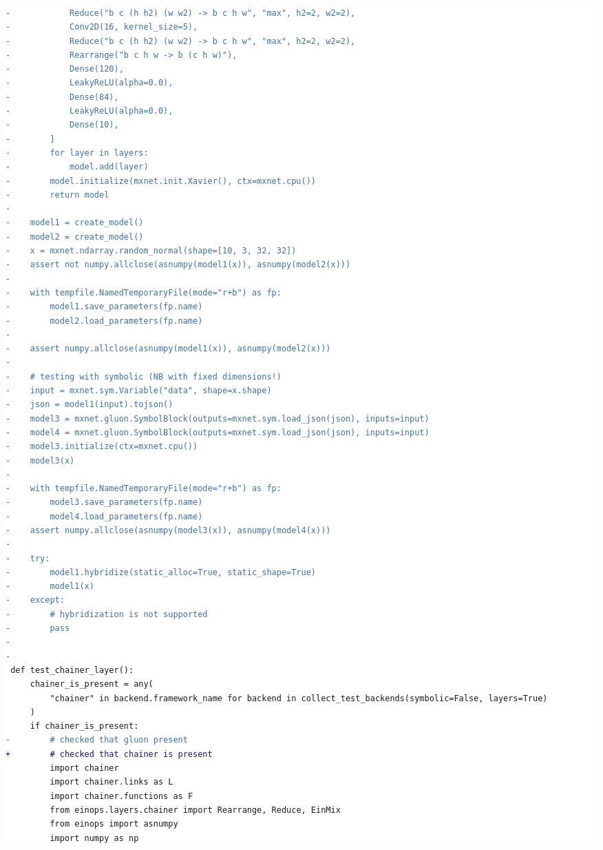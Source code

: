 ```diff
-            Reduce("b c (h h2) (w w2) -> b c h w", "max", h2=2, w2=2),
-            Conv2D(16, kernel_size=5),
-            Reduce("b c (h h2) (w w2) -> b c h w", "max", h2=2, w2=2),
-            Rearrange("b c h w -> b (c h w)"),
-            Dense(120),
-            LeakyReLU(alpha=0.0),
-            Dense(84),
-            LeakyReLU(alpha=0.0),
-            Dense(10),
-        ]
-        for layer in layers:
-            model.add(layer)
-        model.initialize(mxnet.init.Xavier(), ctx=mxnet.cpu())
-        return model
-
-    model1 = create_model()
-    model2 = create_model()
-    x = mxnet.ndarray.random_normal(shape=[10, 3, 32, 32])
-    assert not numpy.allclose(asnumpy(model1(x)), asnumpy(model2(x)))
-
-    with tempfile.NamedTemporaryFile(mode="r+b") as fp:
-        model1.save_parameters(fp.name)
-        model2.load_parameters(fp.name)
-
-    assert numpy.allclose(asnumpy(model1(x)), asnumpy(model2(x)))
-
-    # testing with symbolic (NB with fixed dimensions!)
-    input = mxnet.sym.Variable("data", shape=x.shape)
-    json = model1(input).tojson()
-    model3 = mxnet.gluon.SymbolBlock(outputs=mxnet.sym.load_json(json), inputs=input)
-    model4 = mxnet.gluon.SymbolBlock(outputs=mxnet.sym.load_json(json), inputs=input)
-    model3.initialize(ctx=mxnet.cpu())
-    model3(x)
-
-    with tempfile.NamedTemporaryFile(mode="r+b") as fp:
-        model3.save_parameters(fp.name)
-        model4.load_parameters(fp.name)
-    assert numpy.allclose(asnumpy(model3(x)), asnumpy(model4(x)))
-
-    try:
-        model1.hybridize(static_alloc=True, static_shape=True)
-        model1(x)
-    except:
-        # hybridization is not supported
-        pass
-
-
 def test_chainer_layer():
     chainer_is_present = any(
         "chainer" in backend.framework_name for backend in collect_test_backends(symbolic=False, layers=True)
     )
     if chainer_is_present:
-        # checked that gluon present
+        # checked that chainer is present
         import chainer
         import chainer.links as L
         import chainer.functions as F
         from einops.layers.chainer import Rearrange, Reduce, EinMix
         from einops import asnumpy
         import numpy as np
```
